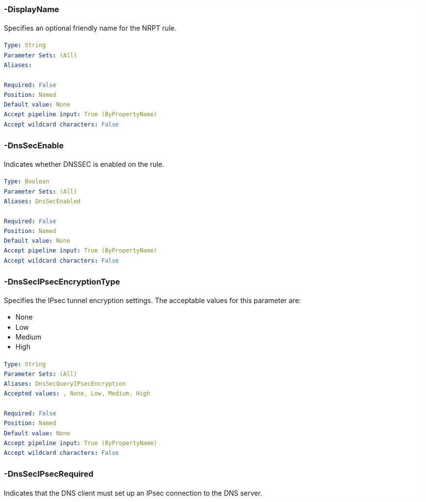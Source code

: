 ### -DisplayName
Specifies an optional friendly name for the NRPT rule.

```yaml
Type: String
Parameter Sets: (All)
Aliases: 

Required: False
Position: Named
Default value: None
Accept pipeline input: True (ByPropertyName)
Accept wildcard characters: False
```

### -DnsSecEnable
Indicates whether DNSSEC is enabled on the rule.

```yaml
Type: Boolean
Parameter Sets: (All)
Aliases: DnsSecEnabled

Required: False
Position: Named
Default value: None
Accept pipeline input: True (ByPropertyName)
Accept wildcard characters: False
```

### -DnsSecIPsecEncryptionType
Specifies the IPsec tunnel encryption settings.
The acceptable values for this parameter are:

- None
- Low
- Medium
- High

```yaml
Type: String
Parameter Sets: (All)
Aliases: DnsSecQueryIPsecEncryption
Accepted values: , None, Low, Medium, High

Required: False
Position: Named
Default value: None
Accept pipeline input: True (ByPropertyName)
Accept wildcard characters: False
```

### -DnsSecIPsecRequired
Indicates that the DNS client must set up an IPsec connection to the DNS server.
